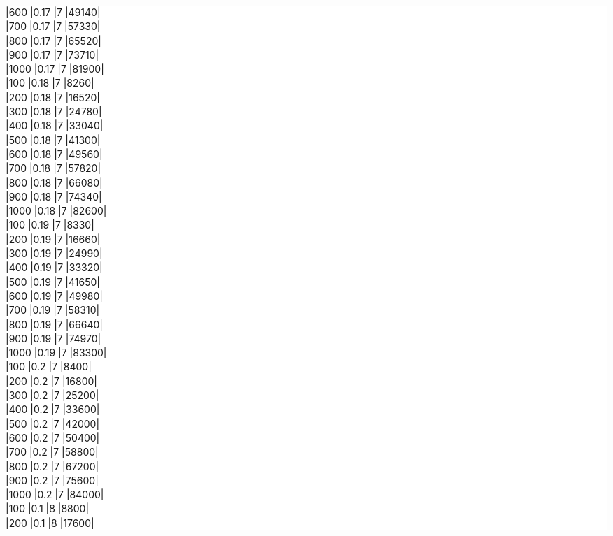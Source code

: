 |600    |0.17    |7    |49140|  
|700    |0.17    |7    |57330|  
|800    |0.17    |7    |65520|  
|900    |0.17    |7    |73710|  
|1000    |0.17    |7    |81900|  
|100    |0.18    |7    |8260|  
|200    |0.18    |7    |16520|  
|300    |0.18    |7    |24780|  
|400    |0.18    |7    |33040|  
|500    |0.18    |7    |41300|  
|600    |0.18    |7    |49560|  
|700    |0.18    |7    |57820|  
|800    |0.18    |7    |66080|  
|900    |0.18    |7    |74340|  
|1000    |0.18    |7    |82600|  
|100    |0.19    |7    |8330|  
|200    |0.19    |7    |16660|  
|300    |0.19    |7    |24990|  
|400    |0.19    |7    |33320|  
|500    |0.19    |7    |41650|  
|600    |0.19    |7    |49980|  
|700    |0.19    |7    |58310|  
|800    |0.19    |7    |66640|  
|900    |0.19    |7    |74970|  
|1000    |0.19    |7    |83300|  
|100    |0.2    |7    |8400|  
|200    |0.2    |7    |16800|  
|300    |0.2    |7    |25200|  
|400    |0.2    |7    |33600|  
|500    |0.2    |7    |42000|  
|600    |0.2    |7    |50400|  
|700    |0.2    |7    |58800|  
|800    |0.2    |7    |67200|  
|900    |0.2    |7    |75600|  
|1000    |0.2    |7    |84000|  
|100    |0.1    |8    |8800|  
|200    |0.1    |8    |17600|  